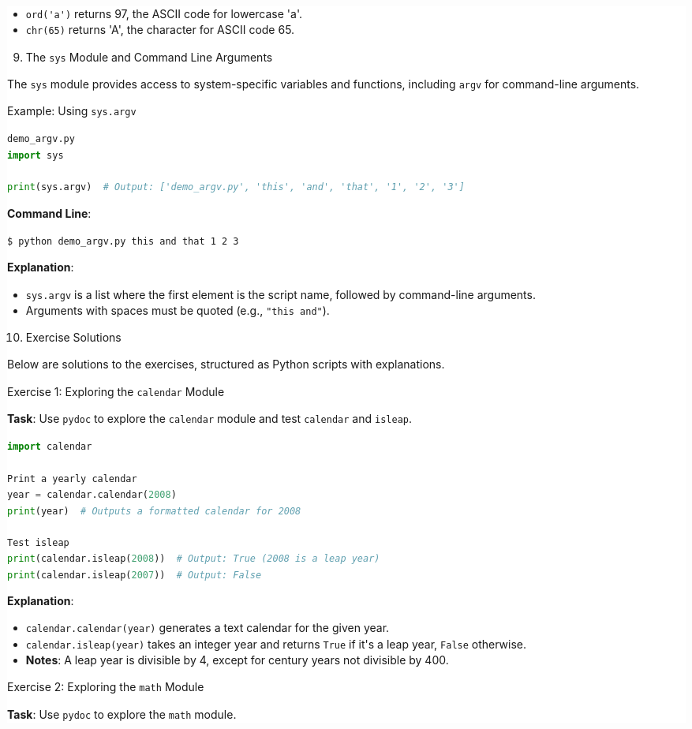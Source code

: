 - `ord('a')` returns 97, the ASCII code for lowercase 'a'.
- `chr(65)` returns 'A', the character for ASCII code 65.

9. The `sys` Module and Command Line Arguments

The `sys` module provides access to system-specific variables and functions, including `argv` for command-line arguments.

Example: Using `sys.argv`

```python
demo_argv.py
import sys

print(sys.argv)  # Output: ['demo_argv.py', 'this', 'and', 'that', '1', '2', '3']
```

**Command Line**:

```bash
$ python demo_argv.py this and that 1 2 3
```

**Explanation**:

- `sys.argv` is a list where the first element is the script name, followed by command-line arguments.
- Arguments with spaces must be quoted (e.g., `"this and"`).

10. Exercise Solutions

Below are solutions to the exercises, structured as Python scripts with explanations.

Exercise 1: Exploring the `calendar` Module

**Task**: Use `pydoc` to explore the `calendar` module and test `calendar` and `isleap`.

```python
import calendar

Print a yearly calendar
year = calendar.calendar(2008)
print(year)  # Outputs a formatted calendar for 2008

Test isleap
print(calendar.isleap(2008))  # Output: True (2008 is a leap year)
print(calendar.isleap(2007))  # Output: False
```

**Explanation**:

- `calendar.calendar(year)` generates a text calendar for the given year.
- `calendar.isleap(year)` takes an integer year and returns `True` if it's a leap year, `False` otherwise.
- **Notes**: A leap year is divisible by 4, except for century years not divisible by 400.

Exercise 2: Exploring the `math` Module

**Task**: Use `pydoc` to explore the `math` module.
